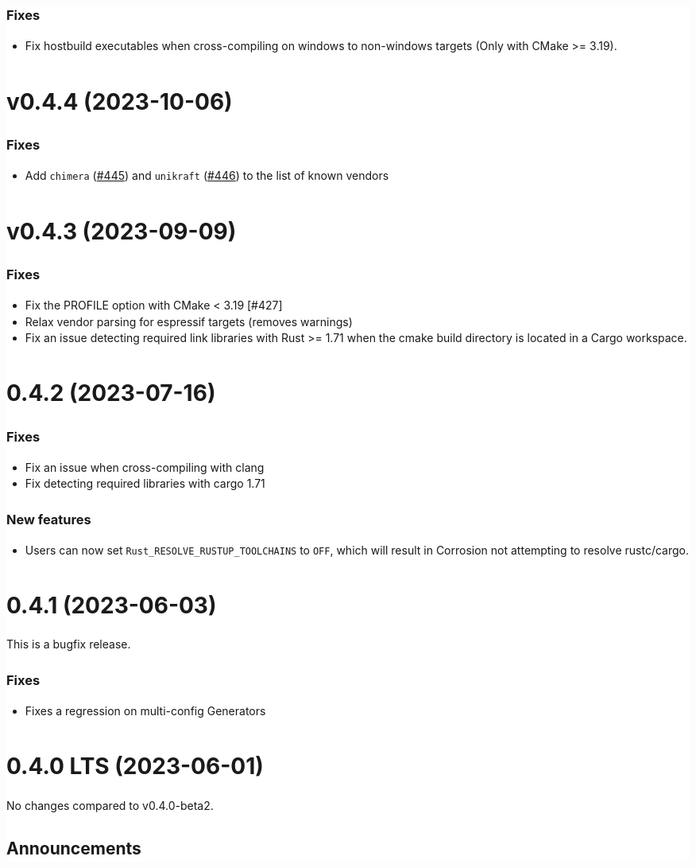 ### Fixes

- Fix hostbuild executables when cross-compiling on windows to non-windows targets
  (Only with CMake >= 3.19).

# v0.4.4 (2023-10-06)

### Fixes

- Add `chimera` ([#445]) and `unikraft` ([#446]) to the list of known vendors

[#445]: https://github.com/corrosion-rs/corrosion/pull/445
[#446]: https://github.com/corrosion-rs/corrosion/pull/446

# v0.4.3 (2023-09-09)

### Fixes

- Fix the PROFILE option with CMake < 3.19 [#427]
- Relax vendor parsing for espressif targets (removes warnings)
- Fix an issue detecting required link libraries with Rust >= 1.71
  when the cmake build directory is located in a Cargo workspace.

# 0.4.2 (2023-07-16)

### Fixes

- Fix an issue when cross-compiling with clang
- Fix detecting required libraries with cargo 1.71 

### New features

- Users can now set `Rust_RESOLVE_RUSTUP_TOOLCHAINS` to `OFF`, which will result in Corrosion
  not attempting to resolve rustc/cargo.

# 0.4.1 (2023-06-03)

This is a bugfix release.

### Fixes

- Fixes a regression on multi-config Generators

# 0.4.0 LTS (2023-06-01)

No changes compared to v0.4.0-beta2.

## Announcements


[doc-cmake-rt-output-dir]: https://cmake.org/cmake/help/latest/prop_tgt/RUNTIME_OUTPUT_DIRECTORY.html
[#459]: https://github.com/corrosion-rs/corrosion/pull/459
[#568]: https://github.com/corrosion-rs/corrosion/pull/568
[issue #501]: https://github.com/corrosion-rs/corrosion/issues/501
[#455]: https://github.com/corrosion-rs/corrosion/pull/455
[#456]: https://github.com/corrosion-rs/corrosion/pull/456
[#477]: https://github.com/corrosion-rs/corrosion/pull/477
[#504]: https://github.com/corrosion-rs/corrosion/pull/504
[#506]: https://github.com/corrosion-rs/corrosion/pull/506
[#507]: https://github.com/corrosion-rs/corrosion/pull/507
[#511]: https://github.com/corrosion-rs/corrosion/pull/511
[11e27c]: https://github.com/corrosion-rs/corrosion/pull/514/commits/11e27cde2cf32c7ed539c96eb03c2f10035de538
[#510]: https://github.com/corrosion-rs/corrosion/pull/510
[#509]: https://github.com/corrosion-rs/corrosion/pull/509
[#496]: https://github.com/corrosion-rs/corrosion/pull/496
[#475]: https://github.com/corrosion-rs/corrosion/pull/475
[#365]: https://github.com/corrosion-rs/corrosion/pull/365
[#334]: https://github.com/corrosion-rs/corrosion/pull/334
[#338]: https://github.com/corrosion-rs/corrosion/pull/338
[#254]: https://github.com/corrosion-rs/corrosion/pull/254
[#256]: https://github.com/corrosion-rs/corrosion/pull/256
[#268]: https://github.com/corrosion-rs/corrosion/pull/268
[#271]: https://github.com/corrosion-rs/corrosion/pull/271